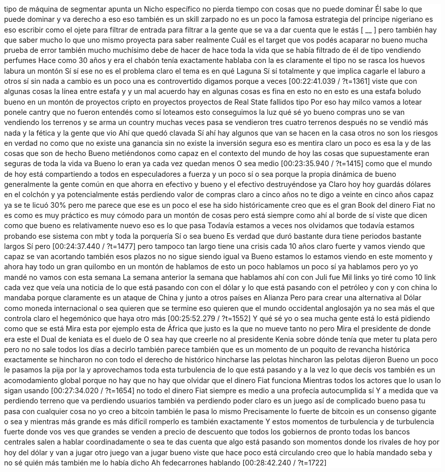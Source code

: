 tipo de máquina de segmentar apunta un Nicho específico no pierda tiempo con cosas que no puede dominar Él sabe lo que puede dominar y va derecho a eso eso también es un skill zarpado no es un poco la famosa estrategia del príncipe nigeriano es eso escribir como el ojete para filtrar de entrada para filtrar a la gente que se va a dar cuenta que le estás [&nbsp;__&nbsp;] pero también hay que saber mucho lo que uno mismo proyecta para saber realmente Cuál es el target que vos podés acaparar no bueno mucha prueba de error también mucho muchísimo debe de hacer de hace toda la vida que se había filtrado de él de tipo vendiendo perfumes Hace como 30 años y era el chabón tenía exactamente hablaba con la es claramente el tipo no se rasca los huevos labura un montón Sí sí ese no es el problema claro el tema es en qué Laguna Sí sí totalmente y que implica cagarle el laburo a otros sí sin nada a cambio es un poco una es controvertido digamos porque a veces 
[00:22:41.039 / ?t=1361]
viste que con algunas cosas la línea entre estafa y y un mal acuerdo hay en algunas cosas es fina en esto no en esto es una estafa boludo bueno en un montón de proyectos cripto en proyectos proyectos de Real State fallidos tipo Por eso hay milco vamos a lotear ponele cantry que no fueron entendés como sí loteamos esto conseguimos la luz qué sé yo bueno compras uno se van vendiendo los terrenos y se arma un country muchas veces pasa se vendieron tres cuatro terrenos después no se vendió más nada y la fética y la gente que vio Ahí que quedó clavada Sí ahí hay algunos que van se hacen en la casa otros no son los riesgos en verdad no como que no existe una ganancia sin no existe la inversión segura eso es mentira claro un poco es esa la y de las cosas que son de hecho Bueno metiéndonos como capaz en el contexto del mundo de hoy las cosas que supuestamente eran seguras de toda la vida va Bueno lo eran ya cada vez quedan menos O sea medio 
[00:23:35.940 / ?t=1415]
como que el mundo de hoy está compartiendo a todos en especuladores a fuerza y un poco sí o sea porque la propia dinámica de bueno generalmente la gente común en que ahorra en efectivo y bueno y el efectivo destruyéndose ya Claro hoy hoy guardás dólares en el colchón y ya potencialmente estás perdiendo valor de compras claro a cinco años no te digo a veinte en cinco años capaz ya se te licuó 30% pero me parece que ese es un poco el ese ha sido históricamente creo que es el gran Book del dinero Fiat no es como es muy práctico es muy cómodo para un montón de cosas pero está siempre como ahí al borde de sí viste que dicen como que bueno es relativamente nuevo eso es lo que pasa Todavía estamos a veces nos olvidamos que todavía estamos probando ese sistema con mbt y toda la porquería Sí o sea bueno Es verdad que duró bastante dura tiene periodos bastante largos Sí pero 
[00:24:37.440 / ?t=1477]
pero tampoco tan largo tiene una crisis cada 10 años claro fuerte y vamos viendo que capaz se van acortando también esos plazos no no sigue siendo igual va Bueno estamos lo estamos viendo en este momento y ahora hay todo un gran quilombo en un montón de hablamos de esto un poco hablamos un poco sí ya hablamos pero yo yo mandé no vamos con esta semana La semana anterior la semana que hablamos ahí con con Juli fue Mil links yo tiré como 10 link cada vez que veía una noticia de lo que está pasando con con el dólar y lo que está pasando con el petróleo y con y con china lo mandaba porque claramente es un ataque de China y junto a otros países en Alianza Pero para crear una alternativa al Dólar como moneda internacional o sea quieren que se termine eso quieren que el mundo occidental anglosajón ya no sea más el que controla claro el hegemónico que haya otro más 
[00:25:52.279 / ?t=1552]
Y qué sé yo o sea mucha gente está lo está pidiendo como que se está Mira esta por ejemplo esta de África que justo es la que no mueve tanto no pero Mira el presidente de donde era este el Dual de keniata es el duelo de O sea hay que creerle no al presidente Kenia sobre dónde tenía que meter tu plata pero pero no no sale todos los días a decirlo también parece también que es un momento de un poquito de revancha histórica exactamente se hincharon no con todo el derecho de histórico hincharse las pelotas hincharon las pelotas dijeron Bueno un poco le pasamos la pija por la y aprovechamos toda esta turbulencia de lo que está pasando y a la vez lo que decís vos también es un acomodamiento global porque no hay que no hay que olvidar que el dinero Fiat funciona Mientras todos los actores que lo usan lo sigan usando 
[00:27:34.020 / ?t=1654]
no todo el dinero Fiat siempre es medio a una profecía autocumplida sí Y a medida que va perdiendo terreno que va perdiendo usuarios también va perdiendo poder claro es un juego así de complicado bueno pasa tu pasa con cualquier cosa no yo creo a bitcoin también le pasa lo mismo Precisamente lo fuerte de bitcoin es un consenso gigante o sea y mientras más grande es más difícil romperlo es también exactamente Y estos momentos de turbulencia y de turbulencia fuerte donde vos ves que grandes se venden a precio de descuento que todos los gobiernos de pronto todas los bancos centrales salen a hablar coordinadamente o sea te das cuenta que algo está pasando son momentos donde los rivales de hoy por hoy del dólar y van a jugar otro juego van a jugar bueno viste que hace poco está circulando creo que lo había mandado seba y no sé quién más también me lo había dicho Ah fedecarrones hablando 
[00:28:42.240 / ?t=1722]